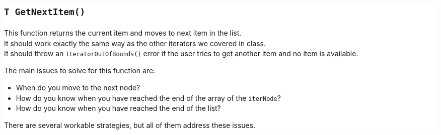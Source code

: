## `T GetNextItem()`
This function returns the current item and moves to next item in the list.  
It should work exactly the same way as the other iterators we covered in class.  
It should throw an `IteratorOutOfBounds()` error if the user tries to get 
another item and no item is available.

The main issues to solve for this function are:
- When do you move to the next node?
- How do you know when you have reached the end of the array of the `iterNode`?
- How do you know when you have reached the end of the list?

There are several workable strategies, but all of them address these issues.
